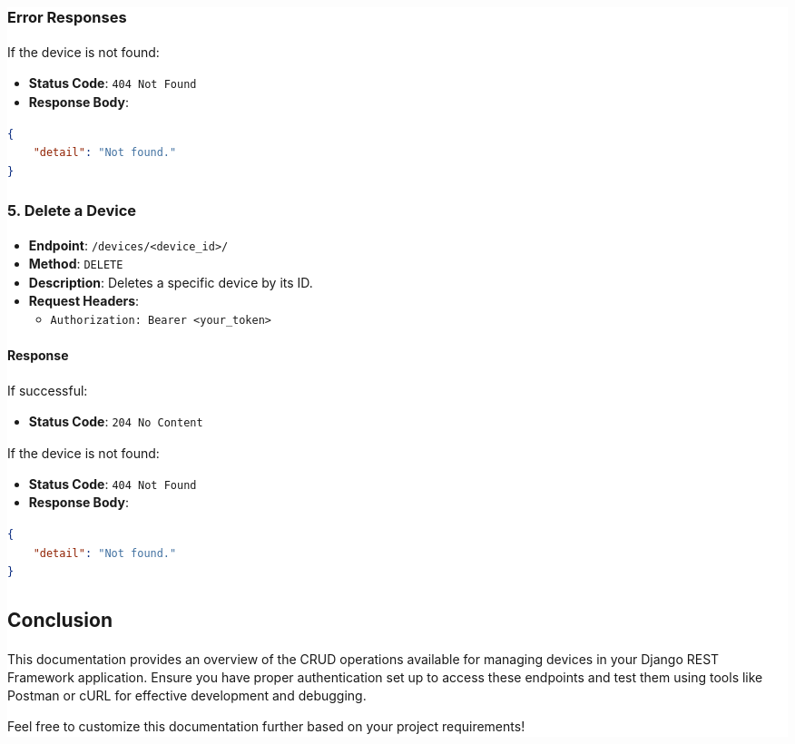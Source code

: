 
### Error Responses
If the device is not found:
  - **Status Code**: `404 Not Found`
  - **Response Body**:
```json
{
    "detail": "Not found."
}
```

### 5. Delete a Device

- **Endpoint**: `/devices/<device_id>/`
- **Method**: `DELETE`
- **Description**: Deletes a specific device by its ID.
- **Request Headers**:
  - `Authorization: Bearer <your_token>`
  
#### Response
If successful:
  - **Status Code**: `204 No Content`

If the device is not found:
  - **Status Code**: `404 Not Found`
  - **Response Body**:
```json
{
    "detail": "Not found."
}
```

## Conclusion

This documentation provides an overview of the CRUD operations available for managing devices in your Django REST Framework application. Ensure you have proper authentication set up to access these endpoints and test them using tools like Postman or cURL for effective development and debugging.

Feel free to customize this documentation further based on your project requirements!